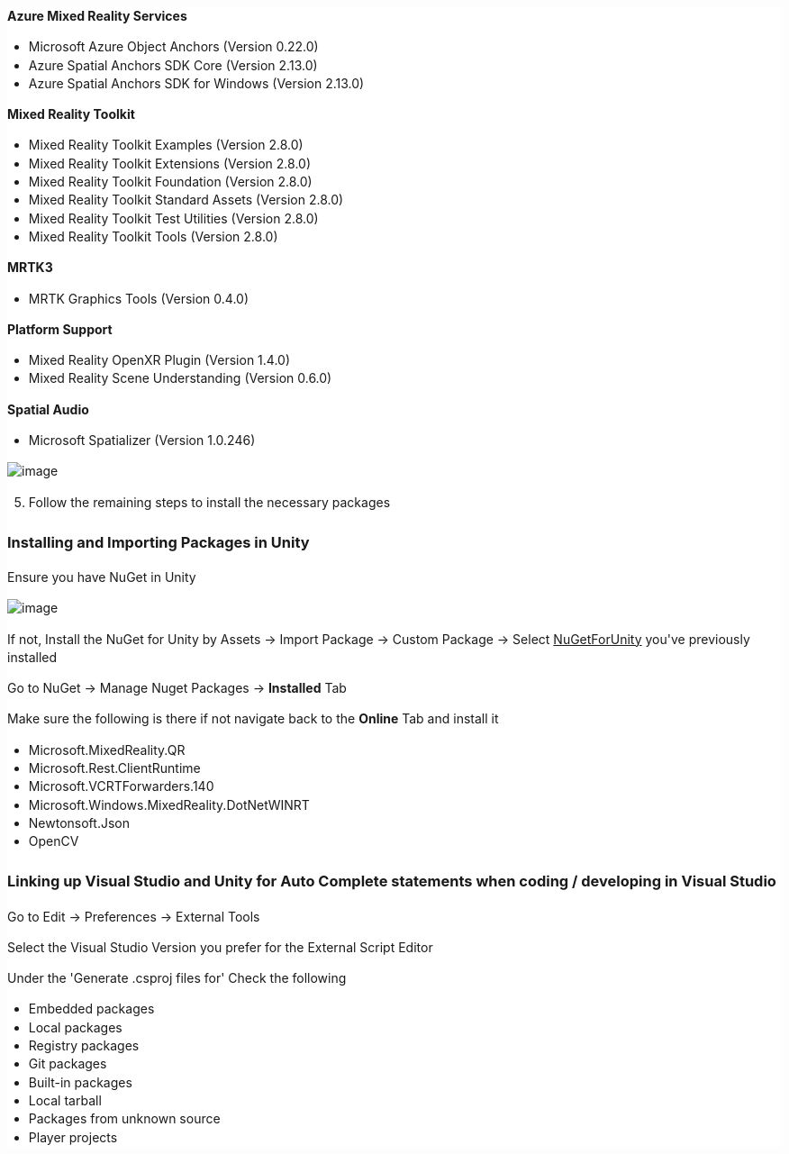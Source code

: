  **Azure Mixed Reality Services**
 - Microsoft Azure Object Anchors        (Version 0.22.0)
 - Azure Spatial Anchors SDK Core        (Version 2.13.0)
 - Azure Spatial Anchors SDK for Windows (Version 2.13.0)

 **Mixed Reality Toolkit**
 - Mixed Reality Toolkit Examples        (Version 2.8.0)
 - Mixed Reality Toolkit Extensions      (Version 2.8.0)
 - Mixed Reality Toolkit Foundation      (Version 2.8.0)
 - Mixed Reality Toolkit Standard Assets (Version 2.8.0)
 - Mixed Reality Toolkit Test Utilities  (Version 2.8.0)
 - Mixed Reality Toolkit Tools           (Version 2.8.0)

 **MRTK3**
 - MRTK Graphics Tools                   (Version 0.4.0)

 **Platform Support**
 - Mixed Reality OpenXR Plugin           (Version 1.4.0)
 - Mixed Reality Scene Understanding     (Version 0.6.0)

 **Spatial Audio**
 - Microsoft Spatializer                 (Version 1.0.246)

![image](https://user-images.githubusercontent.com/25051402/201811577-f0673574-dc0e-48be-ad18-c9d46d15b771.png)

5) Follow the remaining steps to install the necessary packages

### Installing and Importing Packages in Unity

Ensure you have NuGet in Unity

![image](https://user-images.githubusercontent.com/25051402/201816239-0c8e1cbd-954e-4f4a-a26a-61c2901c4c41.png)

If not, 
Install the NuGet for Unity by Assets -> Import Package -> Custom Package -> Select [NuGetForUnity](https://github.com/GlitchEnzo/NuGetForUnity/releases/download/v3.0.5/NugetForUnity.3.0.5.unitypackage) you've previously installed 

Go to NuGet -> Manage Nuget Packages -> **Installed** Tab

Make sure the following is there if not navigate back to the **Online** Tab and install it
- Microsoft.MixedReality.QR
- Microsoft.Rest.ClientRuntime
- Microsoft.VCRTForwarders.140
- Microsoft.Windows.MixedReality.DotNetWINRT
- Newtonsoft.Json
- OpenCV

### Linking up Visual Studio and Unity for Auto Complete statements when coding / developing in Visual Studio

Go to Edit -> Preferences -> External Tools

Select the Visual Studio Version you prefer for the External Script Editor 

Under the 'Generate .csproj files for' 
Check the following
- Embedded packages
- Local packages
- Registry packages
- Git packages
- Built-in packages
- Local tarball
- Packages from unknown source
- Player projects
